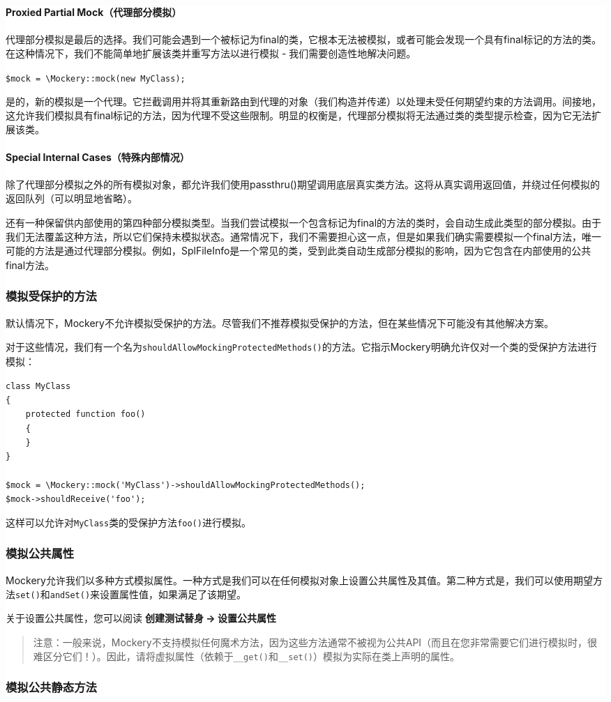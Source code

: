 

#### Proxied Partial Mock（代理部分模拟）

代理部分模拟是最后的选择。我们可能会遇到一个被标记为final的类，它根本无法被模拟，或者可能会发现一个具有final标记的方法的类。在这种情况下，我们不能简单地扩展该类并重写方法以进行模拟 - 我们需要创造性地解决问题。

```
$mock = \Mockery::mock(new MyClass);
```

是的，新的模拟是一个代理。它拦截调用并将其重新路由到代理的对象（我们构造并传递）以处理未受任何期望约束的方法调用。间接地，这允许我们模拟具有final标记的方法，因为代理不受这些限制。明显的权衡是，代理部分模拟将无法通过类的类型提示检查，因为它无法扩展该类。



#### Special Internal Cases（特殊内部情况）

除了代理部分模拟之外的所有模拟对象，都允许我们使用passthru()期望调用底层真实类方法。这将从真实调用返回值，并绕过任何模拟的返回队列（可以明显地省略）。

还有一种保留供内部使用的第四种部分模拟类型。当我们尝试模拟一个包含标记为final的方法的类时，会自动生成此类型的部分模拟。由于我们无法覆盖这种方法，所以它们保持未模拟状态。通常情况下，我们不需要担心这一点，但是如果我们确实需要模拟一个final方法，唯一可能的方法是通过代理部分模拟。例如，SplFileInfo是一个常见的类，受到此类自动生成部分模拟的影响，因为它包含在内部使用的公共final方法。



### 模拟受保护的方法

默认情况下，Mockery不允许模拟受保护的方法。尽管我们不推荐模拟受保护的方法，但在某些情况下可能没有其他解决方案。

对于这些情况，我们有一个名为`shouldAllowMockingProtectedMethods()`的方法。它指示Mockery明确允许仅对一个类的受保护方法进行模拟：

```
class MyClass
{
    protected function foo()
    {
    }
}

$mock = \Mockery::mock('MyClass')->shouldAllowMockingProtectedMethods();
$mock->shouldReceive('foo');
```

这样可以允许对`MyClass`类的受保护方法`foo()`进行模拟。



### 模拟公共属性

Mockery允许我们以多种方式模拟属性。一种方式是我们可以在任何模拟对象上设置公共属性及其值。第二种方式是，我们可以使用期望方法`set()`和`andSet()`来设置属性值，如果满足了该期望。

关于设置公共属性，您可以阅读 **创建测试替身 -> 设置公共属性**

> 注意：一般来说，Mockery不支持模拟任何魔术方法，因为这些方法通常不被视为公共API（而且在您非常需要它们进行模拟时，很难区分它们！）。因此，请将虚拟属性（依赖于`__get()`和`__set()`）模拟为实际在类上声明的属性。



### 模拟公共静态方法
